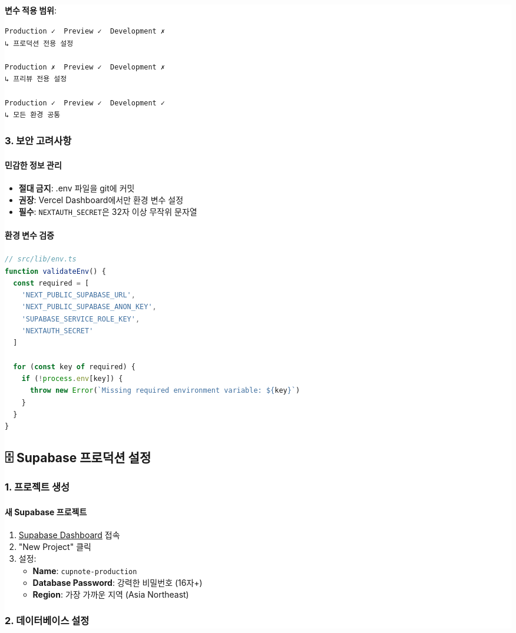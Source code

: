 **변수 적용 범위**:
```
Production ✓  Preview ✓  Development ✗
↳ 프로덕션 전용 설정

Production ✗  Preview ✓  Development ✗  
↳ 프리뷰 전용 설정

Production ✓  Preview ✓  Development ✓
↳ 모든 환경 공통
```

### 3. 보안 고려사항

#### 민감한 정보 관리
- **절대 금지**: .env 파일을 git에 커밋
- **권장**: Vercel Dashboard에서만 환경 변수 설정
- **필수**: `NEXTAUTH_SECRET`은 32자 이상 무작위 문자열

#### 환경 변수 검증
```typescript
// src/lib/env.ts
function validateEnv() {
  const required = [
    'NEXT_PUBLIC_SUPABASE_URL',
    'NEXT_PUBLIC_SUPABASE_ANON_KEY', 
    'SUPABASE_SERVICE_ROLE_KEY',
    'NEXTAUTH_SECRET'
  ]
  
  for (const key of required) {
    if (!process.env[key]) {
      throw new Error(`Missing required environment variable: ${key}`)
    }
  }
}
```

## 🗄️ Supabase 프로덕션 설정

### 1. 프로젝트 생성

#### 새 Supabase 프로젝트
1. [Supabase Dashboard](https://app.supabase.com) 접속
2. "New Project" 클릭
3. 설정:
   - **Name**: `cupnote-production`
   - **Database Password**: 강력한 비밀번호 (16자+)
   - **Region**: 가장 가까운 지역 (Asia Northeast)

### 2. 데이터베이스 설정
